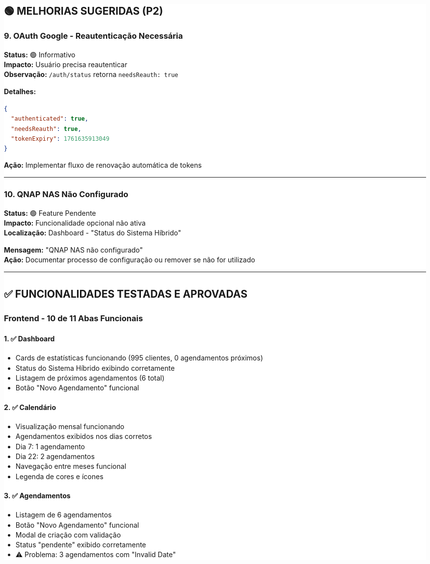 
## 🟢 MELHORIAS SUGERIDAS (P2)

### 9. OAuth Google - Reautenticação Necessária
**Status:** 🟢 Informativo  
**Impacto:** Usuário precisa reautenticar  
**Observação:** `/auth/status` retorna `needsReauth: true`

**Detalhes:**
```json
{
  "authenticated": true,
  "needsReauth": true,
  "tokenExpiry": 1761635913049
}
```

**Ação:** Implementar fluxo de renovação automática de tokens

---

### 10. QNAP NAS Não Configurado
**Status:** 🟢 Feature Pendente  
**Impacto:** Funcionalidade opcional não ativa  
**Localização:** Dashboard - "Status do Sistema Híbrido"

**Mensagem:** "QNAP NAS não configurado"  
**Ação:** Documentar processo de configuração ou remover se não for utilizado

---

## ✅ FUNCIONALIDADES TESTADAS E APROVADAS

### Frontend - 10 de 11 Abas Funcionais

#### 1. ✅ Dashboard
- Cards de estatísticas funcionando (995 clientes, 0 agendamentos próximos)
- Status do Sistema Híbrido exibindo corretamente
- Listagem de próximos agendamentos (6 total)
- Botão "Novo Agendamento" funcional

#### 2. ✅ Calendário
- Visualização mensal funcionando
- Agendamentos exibidos nos dias corretos
- Dia 7: 1 agendamento
- Dia 22: 2 agendamentos
- Navegação entre meses funcional
- Legenda de cores e ícones

#### 3. ✅ Agendamentos
- Listagem de 6 agendamentos
- Botão "Novo Agendamento" funcional
- Modal de criação com validação
- Status "pendente" exibido corretamente
- ⚠️ Problema: 3 agendamentos com "Invalid Date"
